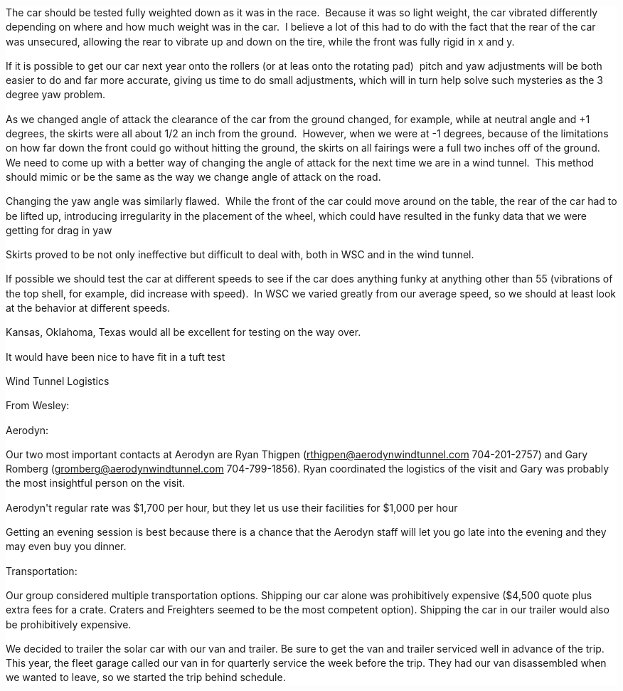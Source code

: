 The car should be tested fully weighted down as it was in the race.  Because it was so light weight, the car vibrated differently depending on where and how much weight was in the car.  I believe a lot of this had to do with the fact that the rear of the car was unsecured, allowing the rear to vibrate up and down on the tire, while the front was fully rigid in x and y.  

If it is possible to get our car next year onto the rollers (or at leas onto the rotating pad)  pitch and yaw adjustments will be both easier to do and far more accurate, giving us time to do small adjustments, which will in turn help solve such mysteries as the 3 degree yaw problem.

As we changed angle of attack the clearance of the car from the ground changed, for example, while at neutral angle and +1 degrees, the skirts were all about 1/2 an inch from the ground.  However, when we were at -1 degrees, because of the limitations on how far down the front could go without hitting the ground, the skirts on all fairings were a full two inches off of the ground.  We need to come up with a better way of changing the angle of attack for the next time we are in a wind tunnel.  This method should mimic or be the same as the way we change angle of attack on the road.  

Changing the yaw angle was similarly flawed.  While the front of the car could move around on the table, the rear of the car had to be lifted up, introducing irregularity in the placement of the wheel, which could have resulted in the funky data that we were getting for drag in yaw

Skirts proved to be not only ineffective but difficult to deal with, both in WSC and in the wind tunnel.  

If possible we should test the car at different speeds to see if the car does anything funky at anything other than 55 (vibrations of the top shell, for example, did increase with speed).  In WSC we varied greatly from our average speed, so we should at least look at the behavior at different speeds.

Kansas, Oklahoma, Texas would all be excellent for testing on the way over.

It would have been nice to have fit in a tuft test

Wind Tunnel Logistics

From Wesley:

Aerodyn:

Our two most important contacts at Aerodyn are Ryan Thigpen (rthigpen@aerodynwindtunnel.com 704-201-2757) and Gary Romberg (gromberg@aerodynwindtunnel.com 704-799-1856). Ryan coordinated the logistics of the visit and Gary was probably the most insightful person on the visit. 

Aerodyn't regular rate was $1,700 per hour, but they let us use their facilities for $1,000 per hour

Getting an evening session is best because there is a chance that the Aerodyn staff will let you go late into the evening and they may even buy you dinner.

Transportation:

Our group considered multiple transportation options. Shipping our car alone was prohibitively expensive ($4,500 quote plus extra fees for a crate. Craters and Freighters seemed to be the most competent option). Shipping the car in our trailer would also be prohibitively expensive.

We decided to trailer the solar car with our van and trailer. Be sure to get the van and trailer serviced well in advance of the trip. This year, the fleet garage called our van in for quarterly service the week before the trip. They had our van disassembled when we wanted to leave, so we started the trip behind schedule.

